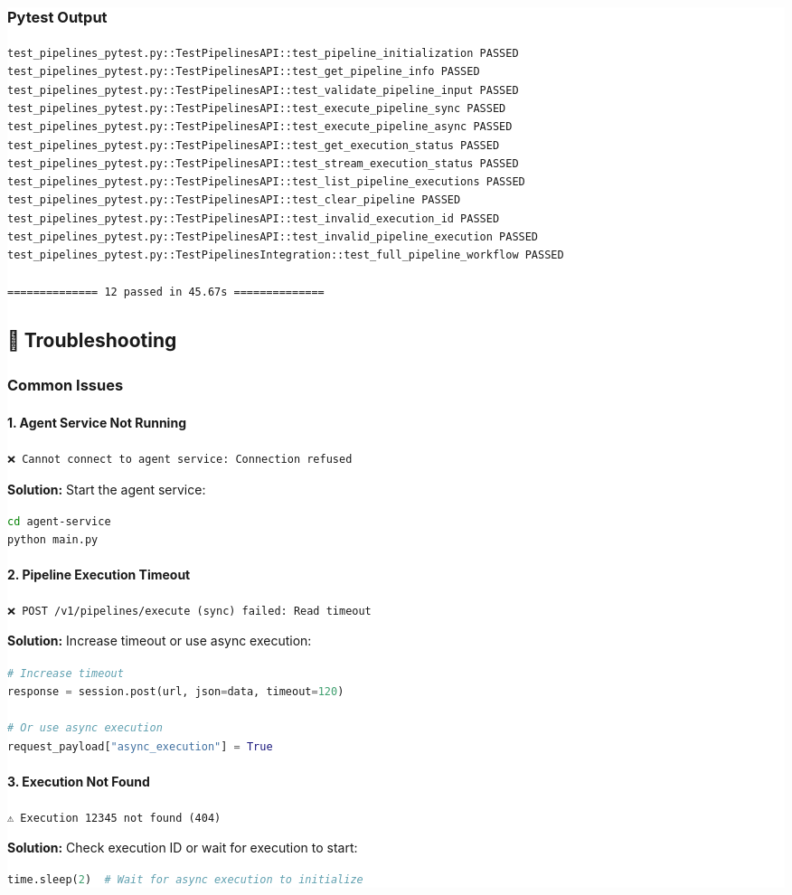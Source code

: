 ### Pytest Output
```
test_pipelines_pytest.py::TestPipelinesAPI::test_pipeline_initialization PASSED
test_pipelines_pytest.py::TestPipelinesAPI::test_get_pipeline_info PASSED
test_pipelines_pytest.py::TestPipelinesAPI::test_validate_pipeline_input PASSED
test_pipelines_pytest.py::TestPipelinesAPI::test_execute_pipeline_sync PASSED
test_pipelines_pytest.py::TestPipelinesAPI::test_execute_pipeline_async PASSED
test_pipelines_pytest.py::TestPipelinesAPI::test_get_execution_status PASSED
test_pipelines_pytest.py::TestPipelinesAPI::test_stream_execution_status PASSED
test_pipelines_pytest.py::TestPipelinesAPI::test_list_pipeline_executions PASSED
test_pipelines_pytest.py::TestPipelinesAPI::test_clear_pipeline PASSED
test_pipelines_pytest.py::TestPipelinesAPI::test_invalid_execution_id PASSED
test_pipelines_pytest.py::TestPipelinesAPI::test_invalid_pipeline_execution PASSED
test_pipelines_pytest.py::TestPipelinesIntegration::test_full_pipeline_workflow PASSED

============== 12 passed in 45.67s ==============
```

## 🐛 Troubleshooting

### Common Issues

#### 1. Agent Service Not Running
```
❌ Cannot connect to agent service: Connection refused
```
**Solution:** Start the agent service:
```bash
cd agent-service
python main.py
```

#### 2. Pipeline Execution Timeout
```
❌ POST /v1/pipelines/execute (sync) failed: Read timeout
```
**Solution:** Increase timeout or use async execution:
```python
# Increase timeout
response = session.post(url, json=data, timeout=120)

# Or use async execution
request_payload["async_execution"] = True
```

#### 3. Execution Not Found
```
⚠️ Execution 12345 not found (404)
```
**Solution:** Check execution ID or wait for execution to start:
```python
time.sleep(2)  # Wait for async execution to initialize
```
